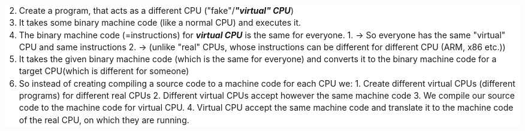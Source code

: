 2. Create a program, that acts as a different CPU ("fake"/**_"virtual" CPU_**)
  1. It takes some binary machine code (like a normal CPU) and executes it.
  2. The binary machine code (=instructions) for **_virtual CPU_** is the same for everyone.
    1. -> So everyone has the same "virtual" CPU and same instructions
    2. -> (unlike "real" CPUs, whose instructions can be different for different CPU (ARM, x86 etc.))
  3. It takes the given binary machine code (which is the same for everyone) and converts it to the binary machine code for a target CPU(which is different for someone)
  4. So instead of creating compiling a source code to a machine code for each CPU we:
    1. Create different virtual CPUs (different programs) for different real CPUs
    2. Different virtual CPUs accept however the same machine code
    3. We compile our source code to the machine code for virtual CPU.
    4. Virtual CPU accept the same machine code and translate it to the machine code of the real CPU, on which they are running.
